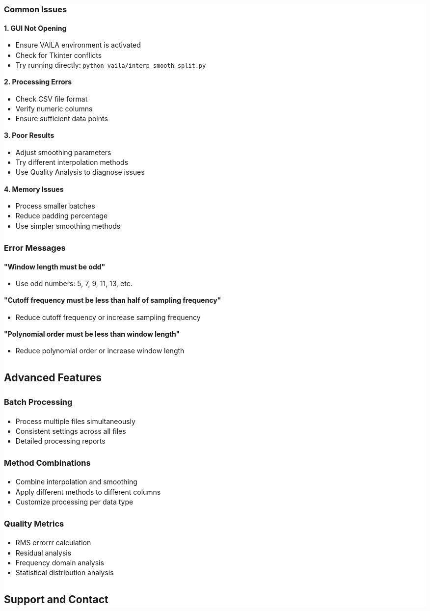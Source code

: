 ### Common Issues

**1. GUI Not Opening**
- Ensure VAILA environment is activated
- Check for Tkinter conflicts
- Try running directly: `python vaila/interp_smooth_split.py`

**2. Processing Errors**
- Check CSV file format
- Verify numeric columns
- Ensure sufficient data points

**3. Poor Results**
- Adjust smoothing parameters
- Try different interpolation methods
- Use Quality Analysis to diagnose issues

**4. Memory Issues**
- Process smaller batches
- Reduce padding percentage
- Use simpler smoothing methods

### Error Messages

**"Window length must be odd"**
- Use odd numbers: 5, 7, 9, 11, 13, etc.

**"Cutoff frequency must be less than half of sampling frequency"**
- Reduce cutoff frequency or increase sampling frequency

**"Polynomial order must be less than window length"**
- Reduce polynomial order or increase window length

## Advanced Features

### Batch Processing
- Process multiple files simultaneously
- Consistent settings across all files
- Detailed processing reports

### Method Combinations
- Combine interpolation and smoothing
- Apply different methods to different columns
- Customize processing per data type

### Quality Metrics
- RMS errorrr calculation
- Residual analysis
- Frequency domain analysis
- Statistical distribution analysis

## Support and Contact
